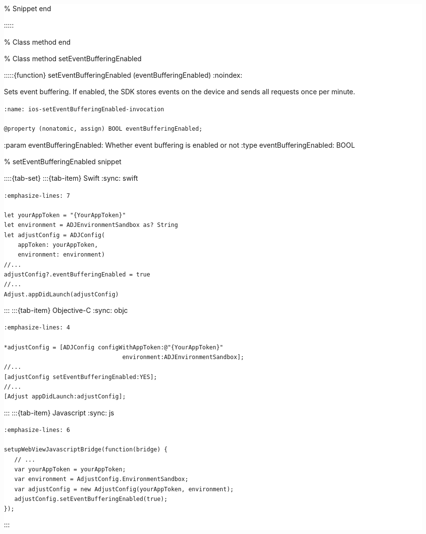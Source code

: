% Snippet end

:::::

% Class method end

% Class method setEventBufferingEnabled

:::::{function} setEventBufferingEnabled (eventBufferingEnabled)
:noindex:

Sets event buffering. If enabled, the SDK stores events on the device and sends all requests once per minute.

```{code-block} objc
:name: ios-setEventBufferingEnabled-invocation

@property (nonatomic, assign) BOOL eventBufferingEnabled;
```

:param eventBufferingEnabled: Whether event buffering is enabled or not
:type eventBufferingEnabled: BOOL

% setEventBufferingEnabled snippet

::::{tab-set}
:::{tab-item} Swift
:sync: swift
```{code-block} swift
:emphasize-lines: 7

let yourAppToken = "{YourAppToken}"
let environment = ADJEnvironmentSandbox as? String
let adjustConfig = ADJConfig(
    appToken: yourAppToken,
    environment: environment)
//...
adjustConfig?.eventBufferingEnabled = true
//...
Adjust.appDidLaunch(adjustConfig)
```
:::
:::{tab-item} Objective-C
:sync: objc
```{code-block} objc
:emphasize-lines: 4

*adjustConfig = [ADJConfig configWithAppToken:@"{YourAppToken}"
                                  environment:ADJEnvironmentSandbox];
//...
[adjustConfig setEventBufferingEnabled:YES];
//...
[Adjust appDidLaunch:adjustConfig];
```
:::
:::{tab-item} Javascript
:sync: js
```{code-block} js
:emphasize-lines: 6

setupWebViewJavascriptBridge(function(bridge) {
   // ...
   var yourAppToken = yourAppToken;
   var environment = AdjustConfig.EnvironmentSandbox;
   var adjustConfig = new AdjustConfig(yourAppToken, environment);
   adjustConfig.setEventBufferingEnabled(true);
});
```
:::